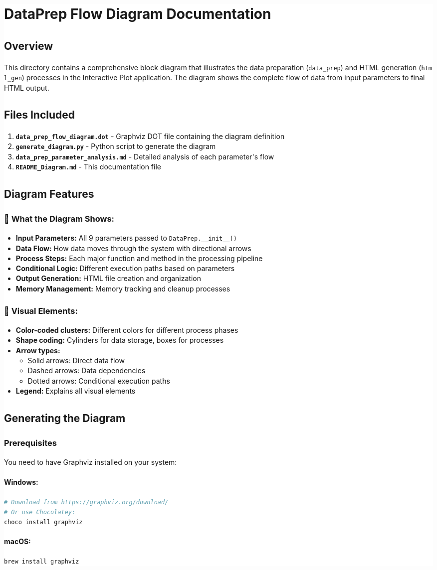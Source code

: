 # DataPrep Flow Diagram Documentation

## Overview
This directory contains a comprehensive block diagram that illustrates the data preparation (`data_prep`) and HTML generation (`html_gen`) processes in the Interactive Plot application. The diagram shows the complete flow of data from input parameters to final HTML output.

## Files Included

1. **`data_prep_flow_diagram.dot`** - Graphviz DOT file containing the diagram definition
2. **`generate_diagram.py`** - Python script to generate the diagram
3. **`data_prep_parameter_analysis.md`** - Detailed analysis of each parameter's flow
4. **`README_Diagram.md`** - This documentation file

## Diagram Features

### 🎯 **What the Diagram Shows:**
- **Input Parameters:** All 9 parameters passed to `DataPrep.__init__()`
- **Data Flow:** How data moves through the system with directional arrows
- **Process Steps:** Each major function and method in the processing pipeline
- **Conditional Logic:** Different execution paths based on parameters
- **Output Generation:** HTML file creation and organization
- **Memory Management:** Memory tracking and cleanup processes

### 🎨 **Visual Elements:**
- **Color-coded clusters:** Different colors for different process phases
- **Shape coding:** Cylinders for data storage, boxes for processes
- **Arrow types:** 
  - Solid arrows: Direct data flow
  - Dashed arrows: Data dependencies
  - Dotted arrows: Conditional execution paths
- **Legend:** Explains all visual elements

## Generating the Diagram

### Prerequisites
You need to have Graphviz installed on your system:

#### Windows:
```bash
# Download from https://graphviz.org/download/
# Or use Chocolatey:
choco install graphviz
```

#### macOS:
```bash
brew install graphviz
```

